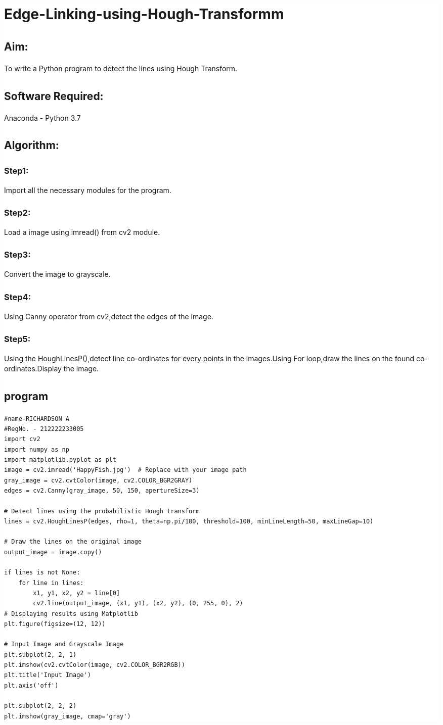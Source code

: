 # Edge-Linking-using-Hough-Transformm
## Aim:
To write a Python program to detect the lines using Hough Transform.

## Software Required:
Anaconda - Python 3.7

## Algorithm:
### Step1:

Import all the necessary modules for the program.
### Step2:

Load a image using imread() from cv2 module.
### Step3:

Convert the image to grayscale.
### Step4:

Using Canny operator from cv2,detect the edges of the image.
### Step5:

Using the HoughLinesP(),detect line co-ordinates for every points in the images.Using For loop,draw the lines on the found co-ordinates.Display the image.
## program 
```
#name-RICHARDSON A
#RegNo. - 212222233005
import cv2
import numpy as np
import matplotlib.pyplot as plt
image = cv2.imread('HappyFish.jpg')  # Replace with your image path
gray_image = cv2.cvtColor(image, cv2.COLOR_BGR2GRAY)
edges = cv2.Canny(gray_image, 50, 150, apertureSize=3)

# Detect lines using the probabilistic Hough transform
lines = cv2.HoughLinesP(edges, rho=1, theta=np.pi/180, threshold=100, minLineLength=50, maxLineGap=10)

# Draw the lines on the original image
output_image = image.copy()

if lines is not None:
    for line in lines:
        x1, y1, x2, y2 = line[0]
        cv2.line(output_image, (x1, y1), (x2, y2), (0, 255, 0), 2)
# Displaying results using Matplotlib
plt.figure(figsize=(12, 12))

# Input Image and Grayscale Image
plt.subplot(2, 2, 1)
plt.imshow(cv2.cvtColor(image, cv2.COLOR_BGR2RGB))
plt.title('Input Image')
plt.axis('off')

plt.subplot(2, 2, 2)
plt.imshow(gray_image, cmap='gray')
```